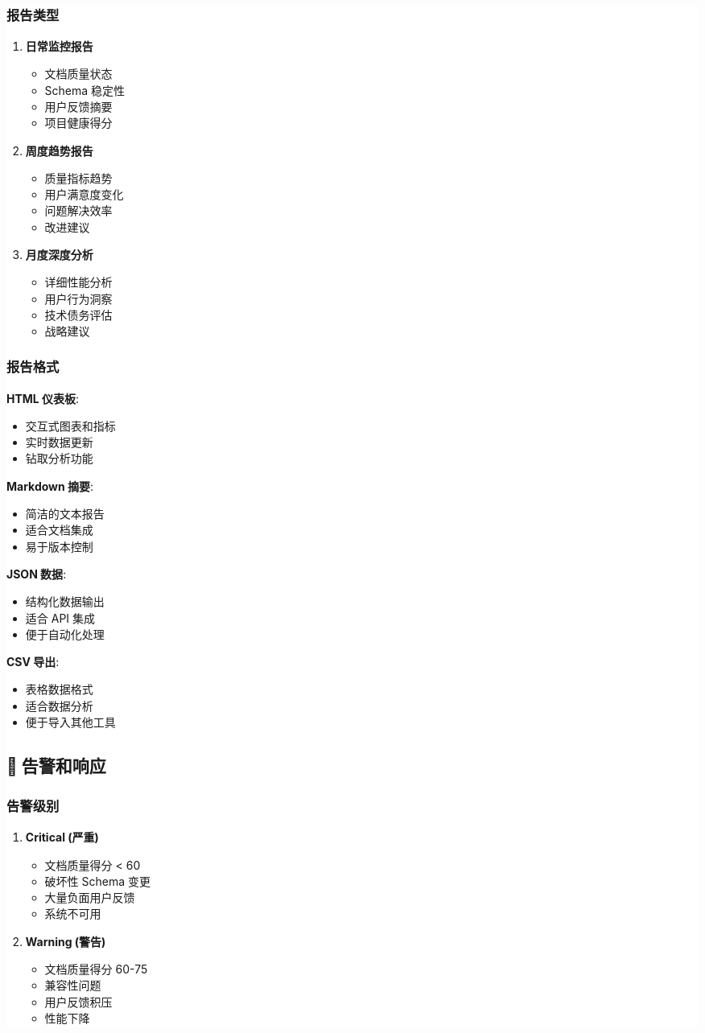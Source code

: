 ### 报告类型

1. **日常监控报告**
   - 文档质量状态
   - Schema 稳定性
   - 用户反馈摘要
   - 项目健康得分

2. **周度趋势报告**
   - 质量指标趋势
   - 用户满意度变化
   - 问题解决效率
   - 改进建议

3. **月度深度分析**
   - 详细性能分析
   - 用户行为洞察
   - 技术债务评估
   - 战略建议

### 报告格式

**HTML 仪表板**:
- 交互式图表和指标
- 实时数据更新
- 钻取分析功能

**Markdown 摘要**:
- 简洁的文本报告
- 适合文档集成
- 易于版本控制

**JSON 数据**:
- 结构化数据输出
- 适合 API 集成
- 便于自动化处理

**CSV 导出**:
- 表格数据格式
- 适合数据分析
- 便于导入其他工具

## 🚨 告警和响应

### 告警级别

1. **Critical (严重)**
   - 文档质量得分 < 60
   - 破坏性 Schema 变更
   - 大量负面用户反馈
   - 系统不可用

2. **Warning (警告)**
   - 文档质量得分 60-75
   - 兼容性问题
   - 用户反馈积压
   - 性能下降
